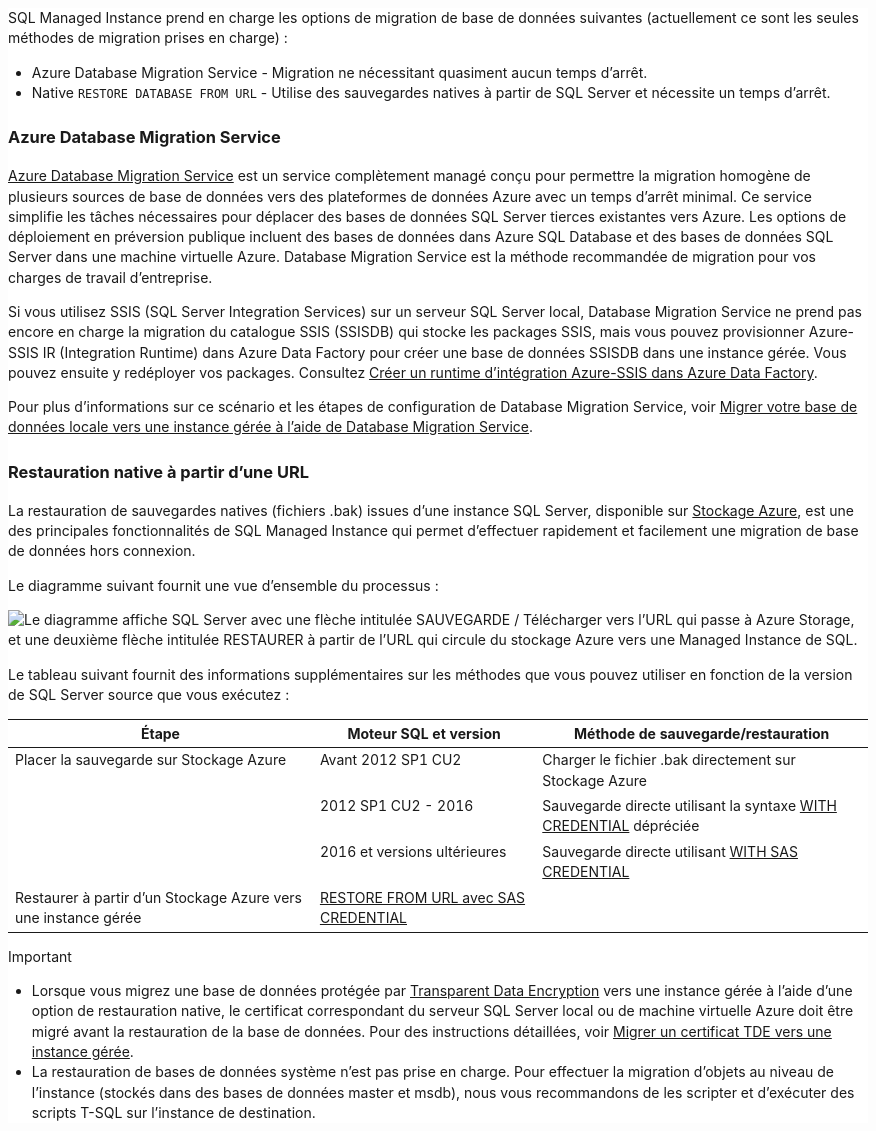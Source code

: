 SQL Managed Instance prend en charge les options de migration de base de données suivantes (actuellement ce sont les seules méthodes de migration prises en charge) :

- Azure Database Migration Service - Migration ne nécessitant quasiment aucun temps d’arrêt.
- Native `RESTORE DATABASE FROM URL` - Utilise des sauvegardes natives à partir de SQL Server et nécessite un temps d’arrêt.

### <a name="azure-database-migration-service"></a>Azure Database Migration Service

[Azure Database Migration Service](../../dms/dms-overview.md) est un service complètement managé conçu pour permettre la migration homogène de plusieurs sources de base de données vers des plateformes de données Azure avec un temps d’arrêt minimal. Ce service simplifie les tâches nécessaires pour déplacer des bases de données SQL Server tierces existantes vers Azure. Les options de déploiement en préversion publique incluent des bases de données dans Azure SQL Database et des bases de données SQL Server dans une machine virtuelle Azure. Database Migration Service est la méthode recommandée de migration pour vos charges de travail d’entreprise.

Si vous utilisez SSIS (SQL Server Integration Services) sur un serveur SQL Server local, Database Migration Service ne prend pas encore en charge la migration du catalogue SSIS (SSISDB) qui stocke les packages SSIS, mais vous pouvez provisionner Azure-SSIS IR (Integration Runtime) dans Azure Data Factory pour créer une base de données SSISDB dans une instance gérée. Vous pouvez ensuite y redéployer vos packages. Consultez [Créer un runtime d’intégration Azure-SSIS dans Azure Data Factory](../../data-factory/create-azure-ssis-integration-runtime.md).

Pour plus d’informations sur ce scénario et les étapes de configuration de Database Migration Service, voir [Migrer votre base de données locale vers une instance gérée à l’aide de Database Migration Service](../../dms/tutorial-sql-server-to-managed-instance.md).  

### <a name="native-restore-from-url"></a>Restauration native à partir d’une URL

La restauration de sauvegardes natives (fichiers .bak) issues d’une instance SQL Server, disponible sur [Stockage Azure](https://azure.microsoft.com/services/storage/), est une des principales fonctionnalités de SQL Managed Instance qui permet d’effectuer rapidement et facilement une migration de base de données hors connexion.

Le diagramme suivant fournit une vue d’ensemble du processus :

![Le diagramme affiche SQL Server avec une flèche intitulée SAUVEGARDE / Télécharger vers l’URL qui passe à Azure Storage, et une deuxième flèche intitulée RESTAURER à partir de l’URL qui circule du stockage Azure vers une Managed Instance de SQL.](./media/migrate-to-instance-from-sql-server/migration-flow.png)

Le tableau suivant fournit des informations supplémentaires sur les méthodes que vous pouvez utiliser en fonction de la version de SQL Server source que vous exécutez :

|Étape|Moteur SQL et version|Méthode de sauvegarde/restauration|
|---|---|---|
|Placer la sauvegarde sur Stockage Azure|Avant 2012 SP1 CU2|Charger le fichier .bak directement sur Stockage Azure|
||2012 SP1 CU2 - 2016|Sauvegarde directe utilisant la syntaxe [WITH CREDENTIAL](/sql/t-sql/statements/restore-statements-transact-sql) dépréciée|
||2016 et versions ultérieures|Sauvegarde directe utilisant [WITH SAS CREDENTIAL](/sql/relational-databases/backup-restore/sql-server-backup-to-url)|
|Restaurer à partir d’un Stockage Azure vers une instance gérée|[RESTORE FROM URL avec SAS CREDENTIAL](restore-sample-database-quickstart.md)|

> [!IMPORTANT]
>
> - Lorsque vous migrez une base de données protégée par [Transparent Data Encryption](../database/transparent-data-encryption-tde-overview.md) vers une instance gérée à l’aide d’une option de restauration native, le certificat correspondant du serveur SQL Server local ou de machine virtuelle Azure doit être migré avant la restauration de la base de données. Pour des instructions détaillées, voir [Migrer un certificat TDE vers une instance gérée](tde-certificate-migrate.md).
> - La restauration de bases de données système n’est pas prise en charge. Pour effectuer la migration d’objets au niveau de l’instance (stockés dans des bases de données master et msdb), nous vous recommandons de les scripter et d’exécuter des scripts T-SQL sur l’instance de destination.
